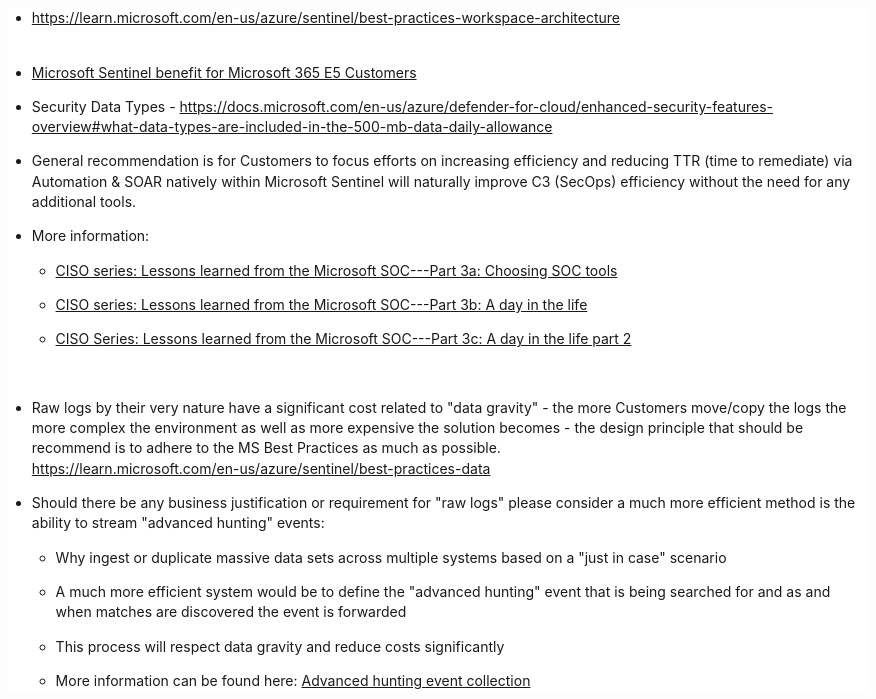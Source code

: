 -   <https://learn.microsoft.com/en-us/azure/sentinel/best-practices-workspace-architecture>\
     

-   [Microsoft Sentinel benefit for Microsoft 365 E5
    Customers](https://azure.microsoft.com/en-gb/offers/sentinel-microsoft-365-offer/)

-   Security Data Types -
    <https://docs.microsoft.com/en-us/azure/defender-for-cloud/enhanced-security-features-overview#what-data-types-are-included-in-the-500-mb-data-daily-allowance>

-   General recommendation is for Customers to focus efforts on
    increasing efficiency and reducing TTR (time to remediate) via
    Automation & SOAR natively within Microsoft Sentinel will naturally
    improve C3 (SecOps) efficiency without the need for any additional
    tools.

-   More information:

    -   [CISO series: Lessons learned from the Microsoft SOC---Part 3a:
        Choosing SOC
        tools](https://www.microsoft.com/security/blog/2019/10/07/ciso-series-lessons-learned-from-the-microsoft-soc-part-3a-choosing-soc-tools/)

    -   [CISO series: Lessons learned from the Microsoft SOC---Part 3b:
        A day in the
        life](https://www.microsoft.com/security/blog/2019/12/23/ciso-series-lessons-learned-from-the-microsoft-soc-part-3b-a-day-in-the-life/)

    -   [CISO Series: Lessons learned from the Microsoft SOC---Part 3c:
        A day in the life part
        2](https://www.microsoft.com/security/blog/2020/05/04/lessons-learned-microsoft-soc-part-3c/)

 

-   Raw logs by their very nature have a significant cost related to
    \"data gravity\" - the more Customers move/copy the logs the more
    complex the environment as well as more expensive the solution
    becomes - the design principle that should be recommend is to adhere
    to the MS Best Practices as much as possible.\
    <https://learn.microsoft.com/en-us/azure/sentinel/best-practices-data>

-   Should there be any business justification or requirement for "raw
    logs" please consider a much more efficient method is the ability to
    stream "advanced hunting" events:

    -   Why ingest or duplicate massive data sets across multiple
        systems based on a "just in case" scenario

    -   A much more efficient system would be to define the "advanced
        hunting" event that is being searched for and as and when
        matches are discovered the event is forwarded

    -   This process will respect data gravity and reduce costs
        significantly

    -   More information can be found here: [Advanced hunting event
        collection](https://docs.microsoft.com/en-us/azure/sentinel/microsoft-365-defender-sentinel-integration#advanced-hunting-event-collection)
